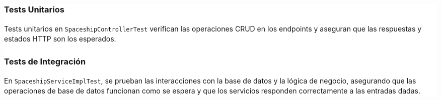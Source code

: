 ### Tests Unitarios
Tests unitarios en `SpaceshipControllerTest` verifican las operaciones CRUD en los endpoints y aseguran que las respuestas y estados HTTP son los esperados.

### Tests de Integración
En `SpaceshipServiceImplTest`, se prueban las interacciones con la base de datos y la lógica de negocio, asegurando que las operaciones de base de datos funcionan como se espera y que los servicios responden correctamente a las entradas dadas.